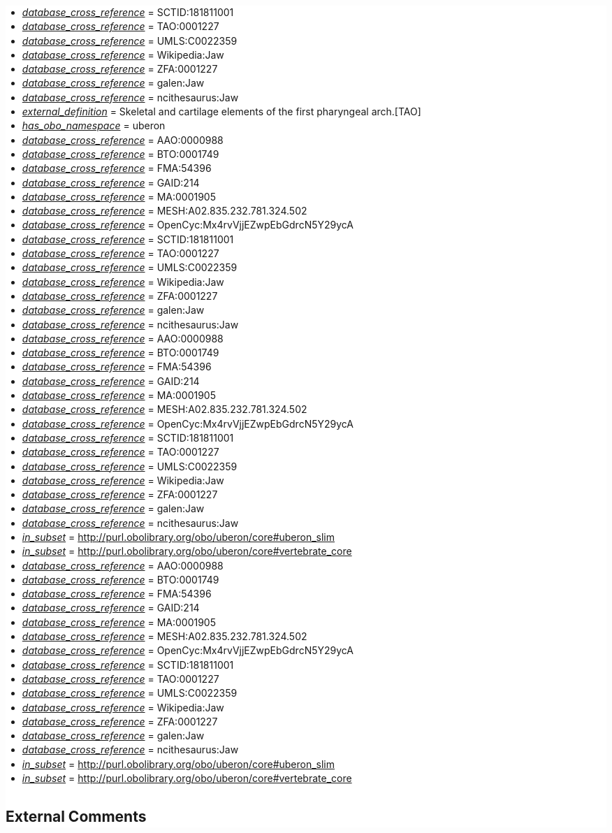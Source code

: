  * *[database_cross_reference](../../ef/oboInOwl#hasDbXref.md)* = SCTID:181811001
 * *[database_cross_reference](../../ef/oboInOwl#hasDbXref.md)* = TAO:0001227
 * *[database_cross_reference](../../ef/oboInOwl#hasDbXref.md)* = UMLS:C0022359
 * *[database_cross_reference](../../ef/oboInOwl#hasDbXref.md)* = Wikipedia:Jaw
 * *[database_cross_reference](../../ef/oboInOwl#hasDbXref.md)* = ZFA:0001227
 * *[database_cross_reference](../../ef/oboInOwl#hasDbXref.md)* = galen:Jaw
 * *[database_cross_reference](../../ef/oboInOwl#hasDbXref.md)* = ncithesaurus:Jaw
 * *[external_definition](../../UBPROP/01/UBPROP_0000001.md)* = Skeletal and cartilage elements of the first pharyngeal arch.[TAO]
 * *[has_obo_namespace](../../ce/oboInOwl#hasOBONamespace.md)* = uberon
 * *[database_cross_reference](../../ef/oboInOwl#hasDbXref.md)* = AAO:0000988
 * *[database_cross_reference](../../ef/oboInOwl#hasDbXref.md)* = BTO:0001749
 * *[database_cross_reference](../../ef/oboInOwl#hasDbXref.md)* = FMA:54396
 * *[database_cross_reference](../../ef/oboInOwl#hasDbXref.md)* = GAID:214
 * *[database_cross_reference](../../ef/oboInOwl#hasDbXref.md)* = MA:0001905
 * *[database_cross_reference](../../ef/oboInOwl#hasDbXref.md)* = MESH:A02.835.232.781.324.502
 * *[database_cross_reference](../../ef/oboInOwl#hasDbXref.md)* = OpenCyc:Mx4rvVjjEZwpEbGdrcN5Y29ycA
 * *[database_cross_reference](../../ef/oboInOwl#hasDbXref.md)* = SCTID:181811001
 * *[database_cross_reference](../../ef/oboInOwl#hasDbXref.md)* = TAO:0001227
 * *[database_cross_reference](../../ef/oboInOwl#hasDbXref.md)* = UMLS:C0022359
 * *[database_cross_reference](../../ef/oboInOwl#hasDbXref.md)* = Wikipedia:Jaw
 * *[database_cross_reference](../../ef/oboInOwl#hasDbXref.md)* = ZFA:0001227
 * *[database_cross_reference](../../ef/oboInOwl#hasDbXref.md)* = galen:Jaw
 * *[database_cross_reference](../../ef/oboInOwl#hasDbXref.md)* = ncithesaurus:Jaw
 * *[database_cross_reference](../../ef/oboInOwl#hasDbXref.md)* = AAO:0000988
 * *[database_cross_reference](../../ef/oboInOwl#hasDbXref.md)* = BTO:0001749
 * *[database_cross_reference](../../ef/oboInOwl#hasDbXref.md)* = FMA:54396
 * *[database_cross_reference](../../ef/oboInOwl#hasDbXref.md)* = GAID:214
 * *[database_cross_reference](../../ef/oboInOwl#hasDbXref.md)* = MA:0001905
 * *[database_cross_reference](../../ef/oboInOwl#hasDbXref.md)* = MESH:A02.835.232.781.324.502
 * *[database_cross_reference](../../ef/oboInOwl#hasDbXref.md)* = OpenCyc:Mx4rvVjjEZwpEbGdrcN5Y29ycA
 * *[database_cross_reference](../../ef/oboInOwl#hasDbXref.md)* = SCTID:181811001
 * *[database_cross_reference](../../ef/oboInOwl#hasDbXref.md)* = TAO:0001227
 * *[database_cross_reference](../../ef/oboInOwl#hasDbXref.md)* = UMLS:C0022359
 * *[database_cross_reference](../../ef/oboInOwl#hasDbXref.md)* = Wikipedia:Jaw
 * *[database_cross_reference](../../ef/oboInOwl#hasDbXref.md)* = ZFA:0001227
 * *[database_cross_reference](../../ef/oboInOwl#hasDbXref.md)* = galen:Jaw
 * *[database_cross_reference](../../ef/oboInOwl#hasDbXref.md)* = ncithesaurus:Jaw
 * *[in_subset](../../et/oboInOwl#inSubset.md)* = http://purl.obolibrary.org/obo/uberon/core#uberon_slim
 * *[in_subset](../../et/oboInOwl#inSubset.md)* = http://purl.obolibrary.org/obo/uberon/core#vertebrate_core
 * *[database_cross_reference](../../ef/oboInOwl#hasDbXref.md)* = AAO:0000988
 * *[database_cross_reference](../../ef/oboInOwl#hasDbXref.md)* = BTO:0001749
 * *[database_cross_reference](../../ef/oboInOwl#hasDbXref.md)* = FMA:54396
 * *[database_cross_reference](../../ef/oboInOwl#hasDbXref.md)* = GAID:214
 * *[database_cross_reference](../../ef/oboInOwl#hasDbXref.md)* = MA:0001905
 * *[database_cross_reference](../../ef/oboInOwl#hasDbXref.md)* = MESH:A02.835.232.781.324.502
 * *[database_cross_reference](../../ef/oboInOwl#hasDbXref.md)* = OpenCyc:Mx4rvVjjEZwpEbGdrcN5Y29ycA
 * *[database_cross_reference](../../ef/oboInOwl#hasDbXref.md)* = SCTID:181811001
 * *[database_cross_reference](../../ef/oboInOwl#hasDbXref.md)* = TAO:0001227
 * *[database_cross_reference](../../ef/oboInOwl#hasDbXref.md)* = UMLS:C0022359
 * *[database_cross_reference](../../ef/oboInOwl#hasDbXref.md)* = Wikipedia:Jaw
 * *[database_cross_reference](../../ef/oboInOwl#hasDbXref.md)* = ZFA:0001227
 * *[database_cross_reference](../../ef/oboInOwl#hasDbXref.md)* = galen:Jaw
 * *[database_cross_reference](../../ef/oboInOwl#hasDbXref.md)* = ncithesaurus:Jaw
 * *[in_subset](../../et/oboInOwl#inSubset.md)* = http://purl.obolibrary.org/obo/uberon/core#uberon_slim
 * *[in_subset](../../et/oboInOwl#inSubset.md)* = http://purl.obolibrary.org/obo/uberon/core#vertebrate_core

## External Comments

